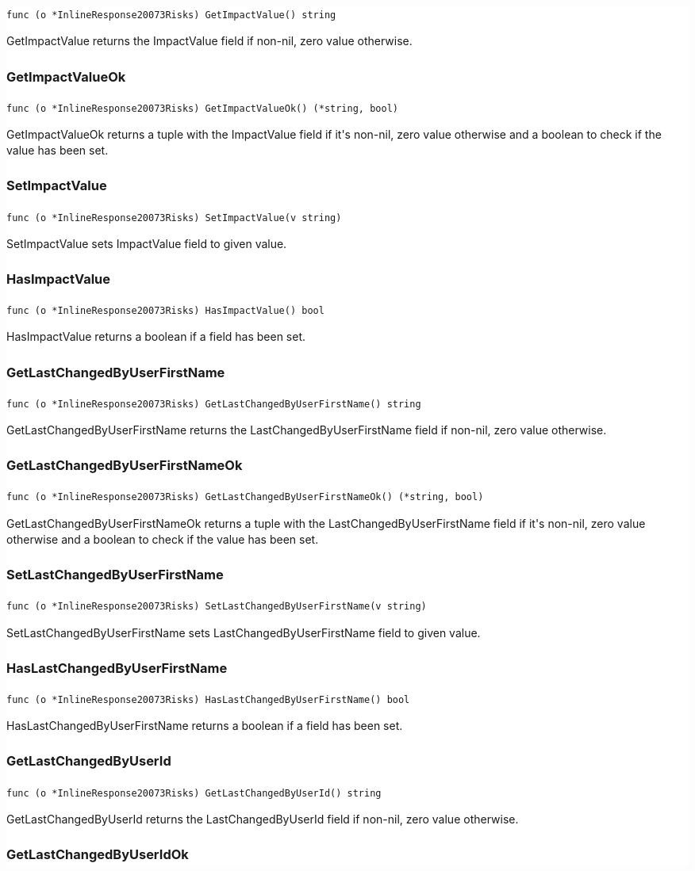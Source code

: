 `func (o *InlineResponse20073Risks) GetImpactValue() string`

GetImpactValue returns the ImpactValue field if non-nil, zero value otherwise.

### GetImpactValueOk

`func (o *InlineResponse20073Risks) GetImpactValueOk() (*string, bool)`

GetImpactValueOk returns a tuple with the ImpactValue field if it's non-nil, zero value otherwise
and a boolean to check if the value has been set.

### SetImpactValue

`func (o *InlineResponse20073Risks) SetImpactValue(v string)`

SetImpactValue sets ImpactValue field to given value.

### HasImpactValue

`func (o *InlineResponse20073Risks) HasImpactValue() bool`

HasImpactValue returns a boolean if a field has been set.

### GetLastChangedByUserFirstName

`func (o *InlineResponse20073Risks) GetLastChangedByUserFirstName() string`

GetLastChangedByUserFirstName returns the LastChangedByUserFirstName field if non-nil, zero value otherwise.

### GetLastChangedByUserFirstNameOk

`func (o *InlineResponse20073Risks) GetLastChangedByUserFirstNameOk() (*string, bool)`

GetLastChangedByUserFirstNameOk returns a tuple with the LastChangedByUserFirstName field if it's non-nil, zero value otherwise
and a boolean to check if the value has been set.

### SetLastChangedByUserFirstName

`func (o *InlineResponse20073Risks) SetLastChangedByUserFirstName(v string)`

SetLastChangedByUserFirstName sets LastChangedByUserFirstName field to given value.

### HasLastChangedByUserFirstName

`func (o *InlineResponse20073Risks) HasLastChangedByUserFirstName() bool`

HasLastChangedByUserFirstName returns a boolean if a field has been set.

### GetLastChangedByUserId

`func (o *InlineResponse20073Risks) GetLastChangedByUserId() string`

GetLastChangedByUserId returns the LastChangedByUserId field if non-nil, zero value otherwise.

### GetLastChangedByUserIdOk

